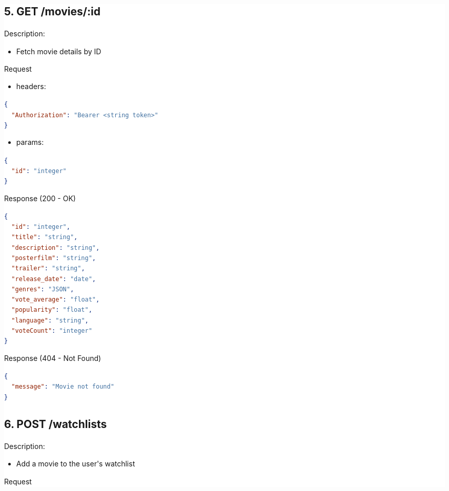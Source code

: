 ## 5. GET /movies/:id

Description:

- Fetch movie details by ID

Request

- headers:

```json
{
  "Authorization": "Bearer <string token>"
}
```

- params:

```json
{
  "id": "integer"
}
```

Response (200 - OK)

```json
{
  "id": "integer",
  "title": "string",
  "description": "string",
  "posterfilm": "string",
  "trailer": "string",
  "release_date": "date",
  "genres": "JSON",
  "vote_average": "float",
  "popularity": "float",
  "language": "string",
  "voteCount": "integer"
}
```

Response (404 - Not Found)

```json
{
  "message": "Movie not found"
}
```

## 6. POST /watchlists

Description:

- Add a movie to the user's watchlist

Request
